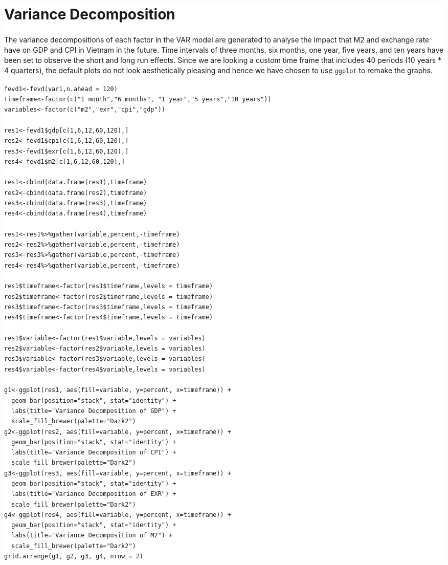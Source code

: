 <h1>Variance Decomposition</h1>
The variance decompositions of each factor in the VAR model are generated to analyse the impact that M2 and exchange rate have on GDP and CPI in Vietnam in the future. Time intervals of three months, six months, one year, five years, and ten years have been set to observe the short and long run effects.
Since we are looking a custom time frame that includes 40 periods (10 years * 4 quarters), the default plots do not look aesthetically pleasing and hence we have chosen to use <code>ggplot</code> to remake the graphs.

    fevd1<-fevd(var1,n.ahead = 120)
    timeframe<-factor(c("1 month","6 months", "1 year","5 years","10 years"))
    variables<-factor(c("m2","exr","cpi","gdp"))

    res1<-fevd1$gdp[c(1,6,12,60,120),]
    res2<-fevd1$cpi[c(1,6,12,60,120),]
    res3<-fevd1$exr[c(1,6,12,60,120),]
    res4<-fevd1$m2[c(1,6,12,60,120),]

    res1<-cbind(data.frame(res1),timeframe)
    res2<-cbind(data.frame(res2),timeframe)
    res3<-cbind(data.frame(res3),timeframe)
    res4<-cbind(data.frame(res4),timeframe)

    res1<-res1%>%gather(variable,percent,-timeframe)
    res2<-res2%>%gather(variable,percent,-timeframe)
    res3<-res3%>%gather(variable,percent,-timeframe)
    res4<-res4%>%gather(variable,percent,-timeframe)

    res1$timeframe<-factor(res1$timeframe,levels = timeframe)
    res2$timeframe<-factor(res2$timeframe,levels = timeframe)
    res3$timeframe<-factor(res3$timeframe,levels = timeframe)
    res4$timeframe<-factor(res4$timeframe,levels = timeframe)

    res1$variable<-factor(res1$variable,levels = variables)
    res2$variable<-factor(res2$variable,levels = variables)
    res3$variable<-factor(res3$variable,levels = variables)
    res4$variable<-factor(res4$variable,levels = variables)

    g1<-ggplot(res1, aes(fill=variable, y=percent, x=timeframe)) + 
      geom_bar(position="stack", stat="identity") +
      labs(title="Variance Decomposition of GDP") + 
      scale_fill_brewer(palette="Dark2")
    g2<-ggplot(res2, aes(fill=variable, y=percent, x=timeframe)) + 
      geom_bar(position="stack", stat="identity") +
      labs(title="Variance Decomposition of CPI") + 
      scale_fill_brewer(palette="Dark2")
    g3<-ggplot(res3, aes(fill=variable, y=percent, x=timeframe)) + 
      geom_bar(position="stack", stat="identity") +
      labs(title="Variance Decomposition of EXR") + 
      scale_fill_brewer(palette="Dark2")
    g4<-ggplot(res4, aes(fill=variable, y=percent, x=timeframe)) + 
      geom_bar(position="stack", stat="identity") +
      labs(title="Variance Decomposition of M2") + 
      scale_fill_brewer(palette="Dark2")
    grid.arrange(g1, g2, g3, g4, nrow = 2)
